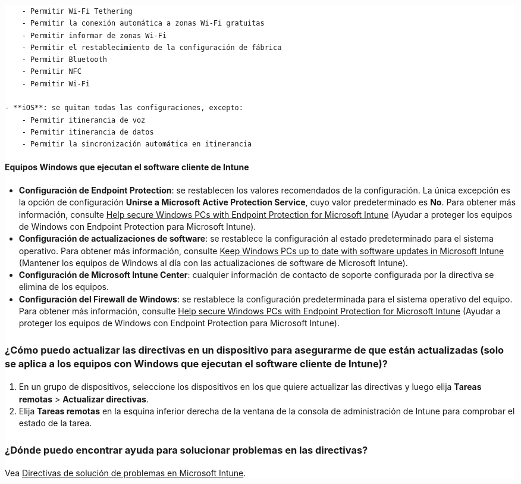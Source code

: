         - Permitir Wi-Fi Tethering
        - Permitir la conexión automática a zonas Wi-Fi gratuitas
        - Permitir informar de zonas Wi-Fi
        - Permitir el restablecimiento de la configuración de fábrica
        - Permitir Bluetooth
        - Permitir NFC
        - Permitir Wi-Fi

    - **iOS**: se quitan todas las configuraciones, excepto:
        - Permitir itinerancia de voz
        - Permitir itinerancia de datos
        - Permitir la sincronización automática en itinerancia

#### <a name="windows-pcs-running-the-intune-client-software"></a>Equipos Windows que ejecutan el software cliente de Intune

- **Configuración de Endpoint Protection**: se restablecen los valores recomendados de la configuración. La única excepción es la opción de configuración **Unirse a Microsoft Active Protection Service**, cuyo valor predeterminado es **No**. Para obtener más información, consulte [Help secure Windows PCs with Endpoint Protection for Microsoft Intune](help-secure-windows-pcs-with-endpoint-protection-for-microsoft-intune.md) (Ayudar a proteger los equipos de Windows con Endpoint Protection para Microsoft Intune).
- **Configuración de actualizaciones de software**: se restablece la configuración al estado predeterminado para el sistema operativo. Para obtener más información, consulte [Keep Windows PCs up to date with software updates in Microsoft Intune](keep-windows-pcs-up-to-date-with-software-updates-in-microsoft-intune.md) (Mantener los equipos de Windows al día con las actualizaciones de software de Microsoft Intune).
- **Configuración de Microsoft Intune Center**: cualquier información de contacto de soporte configurada por la directiva se elimina de los equipos.
- **Configuración del Firewall de Windows**: se restablece la configuración predeterminada para el sistema operativo del equipo. Para obtener más información, consulte [Help secure Windows PCs with Endpoint Protection for Microsoft Intune](help-secure-windows-pcs-with-endpoint-protection-for-microsoft-intune.md) (Ayudar a proteger los equipos de Windows con Endpoint Protection para Microsoft Intune).


### <a name="how-can-i-refresh-the-policies-on-a-device-to-ensure-that-they-are-current-applies-to-windows-pcs-running-the-intune-client-software-only"></a>¿Cómo puedo actualizar las directivas en un dispositivo para asegurarme de que están actualizadas (solo se aplica a los equipos con Windows que ejecutan el software cliente de Intune)?

1.  En un grupo de dispositivos, seleccione los dispositivos en los que quiere actualizar las directivas y luego elija **Tareas remotas** &gt; **Actualizar directivas**.
2.  Elija **Tareas remotas** en la esquina inferior derecha de la ventana de la consola de administración de Intune para comprobar el estado de la tarea.

### <a name="where-can-i-find-help-troubleshooting-policies"></a>¿Dónde puedo encontrar ayuda para solucionar problemas en las directivas?

Vea [Directivas de solución de problemas en Microsoft Intune](/intune/troubleshoot/troubleshoot-policies-in-microsoft-intune).






